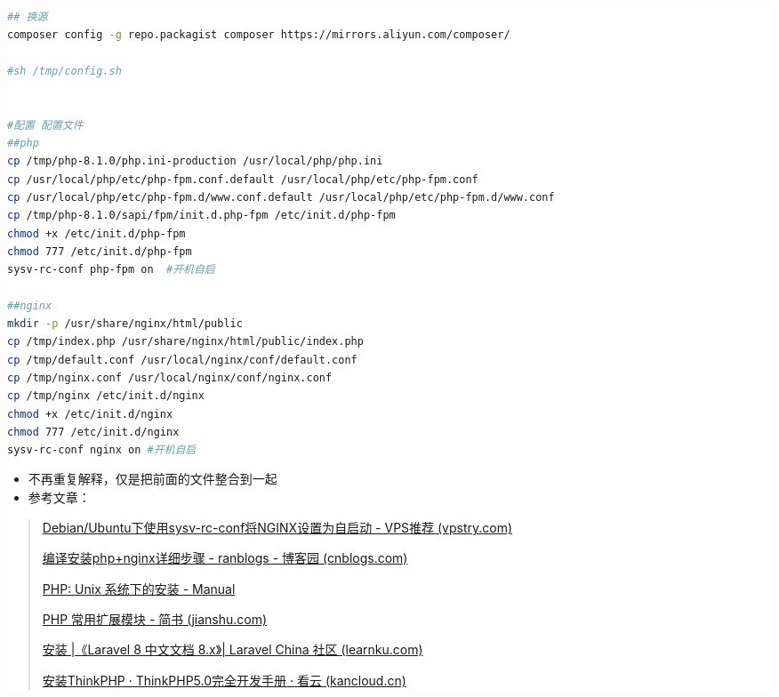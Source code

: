 ```bash
## 换源
composer config -g repo.packagist composer https://mirrors.aliyun.com/composer/

#sh /tmp/config.sh


#配置 配置文件
##php
cp /tmp/php-8.1.0/php.ini-production /usr/local/php/php.ini
cp /usr/local/php/etc/php-fpm.conf.default /usr/local/php/etc/php-fpm.conf
cp /usr/local/php/etc/php-fpm.d/www.conf.default /usr/local/php/etc/php-fpm.d/www.conf
cp /tmp/php-8.1.0/sapi/fpm/init.d.php-fpm /etc/init.d/php-fpm
chmod +x /etc/init.d/php-fpm
chmod 777 /etc/init.d/php-fpm
sysv-rc-conf php-fpm on  #开机自启

##nginx
mkdir -p /usr/share/nginx/html/public
cp /tmp/index.php /usr/share/nginx/html/public/index.php
cp /tmp/default.conf /usr/local/nginx/conf/default.conf
cp /tmp/nginx.conf /usr/local/nginx/conf/nginx.conf
cp /tmp/nginx /etc/init.d/nginx
chmod +x /etc/init.d/nginx
chmod 777 /etc/init.d/nginx
sysv-rc-conf nginx on #开机自启
```

- 不再重复解释，仅是把前面的文件整合到一起
- 参考文章：

> [Debian/Ubuntu下使用sysv-rc-conf将NGINX设置为自启动 - VPS推荐 (vpstry.com)](https://www.vpstry.com/archives/77.html)
>
> [编译安装php+nginx详细步骤 - ranblogs - 博客园 (cnblogs.com)](https://www.cnblogs.com/trblog/p/13269013.html)
>
> [PHP: Unix 系统下的安装 - Manual](https://www.php.net/manual/zh/install.unix.php)
>
> [PHP 常用扩展模块 - 简书 (jianshu.com)](https://www.jianshu.com/p/f08ea79925a9)
>
> [安装 |《Laravel 8 中文文档 8.x》| Laravel China 社区 (learnku.com)](https://learnku.com/docs/laravel/8.x/installation/9354#server-requirements)
>
> [安装ThinkPHP · ThinkPHP5.0完全开发手册 · 看云 (kancloud.cn)](https://www.kancloud.cn/manual/thinkphp5/118006)
>
